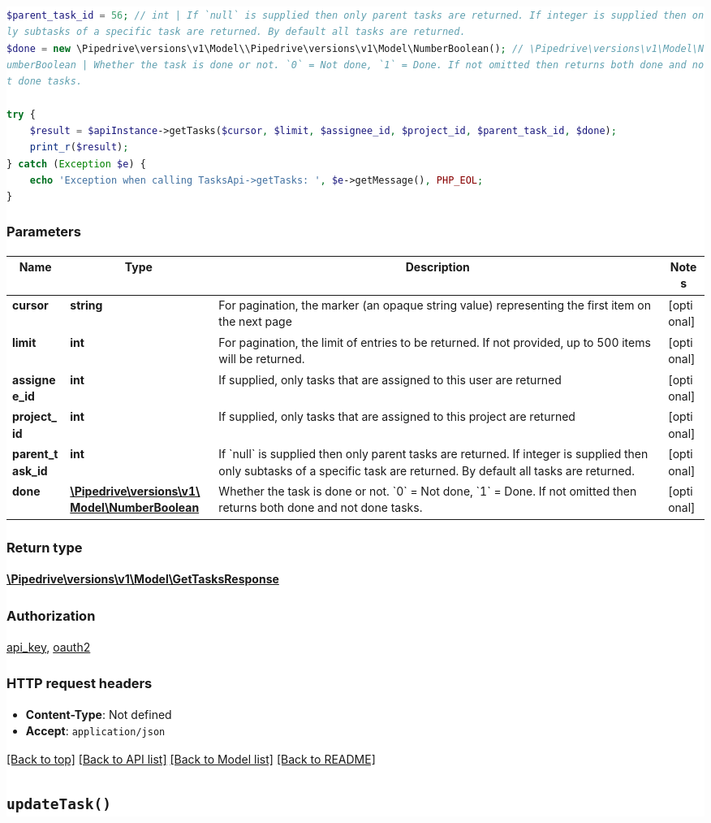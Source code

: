 ```php
$parent_task_id = 56; // int | If `null` is supplied then only parent tasks are returned. If integer is supplied then only subtasks of a specific task are returned. By default all tasks are returned.
$done = new \Pipedrive\versions\v1\Model\\Pipedrive\versions\v1\Model\NumberBoolean(); // \Pipedrive\versions\v1\Model\NumberBoolean | Whether the task is done or not. `0` = Not done, `1` = Done. If not omitted then returns both done and not done tasks.

try {
    $result = $apiInstance->getTasks($cursor, $limit, $assignee_id, $project_id, $parent_task_id, $done);
    print_r($result);
} catch (Exception $e) {
    echo 'Exception when calling TasksApi->getTasks: ', $e->getMessage(), PHP_EOL;
}
```

### Parameters

Name | Type | Description  | Notes
------------- | ------------- | ------------- | -------------
 **cursor** | **string**| For pagination, the marker (an opaque string value) representing the first item on the next page | [optional]
 **limit** | **int**| For pagination, the limit of entries to be returned. If not provided, up to 500 items will be returned. | [optional]
 **assignee_id** | **int**| If supplied, only tasks that are assigned to this user are returned | [optional]
 **project_id** | **int**| If supplied, only tasks that are assigned to this project are returned | [optional]
 **parent_task_id** | **int**| If &#x60;null&#x60; is supplied then only parent tasks are returned. If integer is supplied then only subtasks of a specific task are returned. By default all tasks are returned. | [optional]
 **done** | [**\Pipedrive\versions\v1\Model\NumberBoolean**](../Model/.md)| Whether the task is done or not. &#x60;0&#x60; &#x3D; Not done, &#x60;1&#x60; &#x3D; Done. If not omitted then returns both done and not done tasks. | [optional]

### Return type

[**\Pipedrive\versions\v1\Model\GetTasksResponse**](../Model/GetTasksResponse.md)

### Authorization

[api_key](../README.md#api_key), [oauth2](../README.md#oauth2)

### HTTP request headers

- **Content-Type**: Not defined
- **Accept**: `application/json`

[[Back to top]](#) [[Back to API list]](../README.md#documentation-for-api-endpoints)
[[Back to Model list]](../README.md#documentation-for-models)
[[Back to README]](../README.md)

## `updateTask()`
